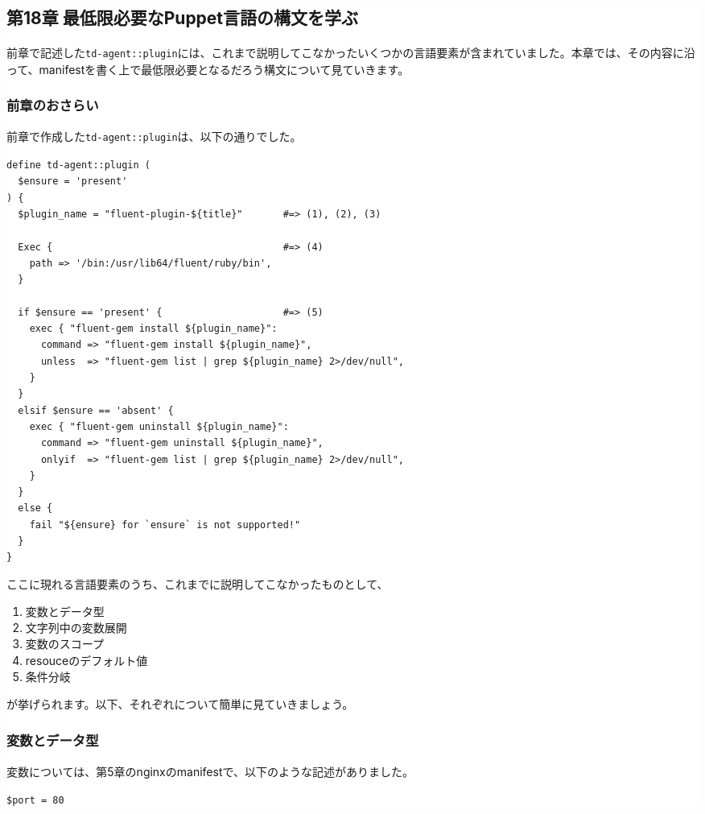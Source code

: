 ## 第18章 最低限必要なPuppet言語の構文を学ぶ

前章で記述した`td-agent::plugin`には、これまで説明してこなかったいくつかの言語要素が含まれていました。本章では、その内容に沿って、manifestを書く上で最低限必要となるだろう構文について見ていきます。

### 前章のおさらい

前章で作成した`td-agent::plugin`は、以下の通りでした。

```
define td-agent::plugin (
  $ensure = 'present'
) {
  $plugin_name = "fluent-plugin-${title}"       #=> (1), (2), (3)

  Exec {                                        #=> (4)
    path => '/bin:/usr/lib64/fluent/ruby/bin',
  }

  if $ensure == 'present' {                     #=> (5)
    exec { "fluent-gem install ${plugin_name}":
      command => "fluent-gem install ${plugin_name}",
      unless  => "fluent-gem list | grep ${plugin_name} 2>/dev/null",
    }
  }
  elsif $ensure == 'absent' {
    exec { "fluent-gem uninstall ${plugin_name}":
      command => "fluent-gem uninstall ${plugin_name}",
      onlyif  => "fluent-gem list | grep ${plugin_name} 2>/dev/null",
    }
  }
  else {
    fail "${ensure} for `ensure` is not supported!"
  }
}
```

ここに現れる言語要素のうち、これまでに説明してこなかったものとして、

  1. 変数とデータ型
  2. 文字列中の変数展開
  3. 変数のスコープ
  4. resouceのデフォルト値
  5. 条件分岐

が挙げられます。以下、それぞれについて簡単に見ていきましょう。

### 変数とデータ型

変数については、第5章のnginxのmanifestで、以下のような記述がありました。

```
$port = 80
```

